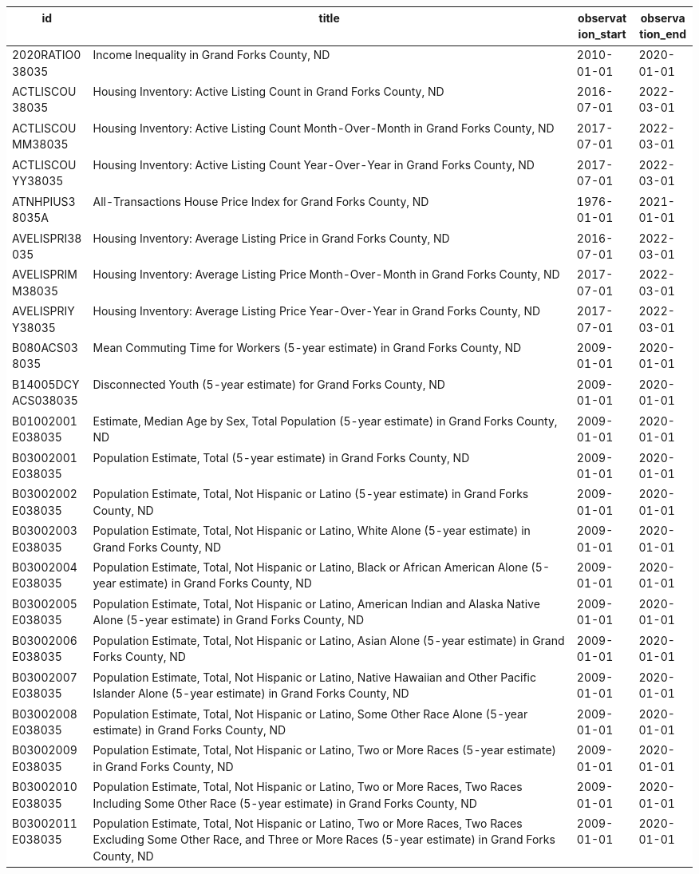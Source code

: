 | id                        | title                                                                                                                                                                           | observation_start   | observation_end   |
|---------------------------|---------------------------------------------------------------------------------------------------------------------------------------------------------------------------------|---------------------|-------------------|
| 2020RATIO038035           | Income Inequality in Grand Forks County, ND                                                                                                                                     | 2010-01-01          | 2020-01-01        |
| ACTLISCOU38035            | Housing Inventory: Active Listing Count in Grand Forks County, ND                                                                                                               | 2016-07-01          | 2022-03-01        |
| ACTLISCOUMM38035          | Housing Inventory: Active Listing Count Month-Over-Month in Grand Forks County, ND                                                                                              | 2017-07-01          | 2022-03-01        |
| ACTLISCOUYY38035          | Housing Inventory: Active Listing Count Year-Over-Year in Grand Forks County, ND                                                                                                | 2017-07-01          | 2022-03-01        |
| ATNHPIUS38035A            | All-Transactions House Price Index for Grand Forks County, ND                                                                                                                   | 1976-01-01          | 2021-01-01        |
| AVELISPRI38035            | Housing Inventory: Average Listing Price in Grand Forks County, ND                                                                                                              | 2016-07-01          | 2022-03-01        |
| AVELISPRIMM38035          | Housing Inventory: Average Listing Price Month-Over-Month in Grand Forks County, ND                                                                                             | 2017-07-01          | 2022-03-01        |
| AVELISPRIYY38035          | Housing Inventory: Average Listing Price Year-Over-Year in Grand Forks County, ND                                                                                               | 2017-07-01          | 2022-03-01        |
| B080ACS038035             | Mean Commuting Time for Workers (5-year estimate) in Grand Forks County, ND                                                                                                     | 2009-01-01          | 2020-01-01        |
| B14005DCYACS038035        | Disconnected Youth (5-year estimate) for Grand Forks County, ND                                                                                                                 | 2009-01-01          | 2020-01-01        |
| B01002001E038035          | Estimate, Median Age by Sex, Total Population (5-year estimate) in Grand Forks County, ND                                                                                       | 2009-01-01          | 2020-01-01        |
| B03002001E038035          | Population Estimate, Total (5-year estimate) in Grand Forks County, ND                                                                                                          | 2009-01-01          | 2020-01-01        |
| B03002002E038035          | Population Estimate, Total, Not Hispanic or Latino (5-year estimate) in Grand Forks County, ND                                                                                  | 2009-01-01          | 2020-01-01        |
| B03002003E038035          | Population Estimate, Total, Not Hispanic or Latino, White Alone (5-year estimate) in Grand Forks County, ND                                                                     | 2009-01-01          | 2020-01-01        |
| B03002004E038035          | Population Estimate, Total, Not Hispanic or Latino, Black or African American Alone (5-year estimate) in Grand Forks County, ND                                                 | 2009-01-01          | 2020-01-01        |
| B03002005E038035          | Population Estimate, Total, Not Hispanic or Latino, American Indian and Alaska Native Alone (5-year estimate) in Grand Forks County, ND                                         | 2009-01-01          | 2020-01-01        |
| B03002006E038035          | Population Estimate, Total, Not Hispanic or Latino, Asian Alone (5-year estimate) in Grand Forks County, ND                                                                     | 2009-01-01          | 2020-01-01        |
| B03002007E038035          | Population Estimate, Total, Not Hispanic or Latino, Native Hawaiian and Other Pacific Islander Alone (5-year estimate) in Grand Forks County, ND                                | 2009-01-01          | 2020-01-01        |
| B03002008E038035          | Population Estimate, Total, Not Hispanic or Latino, Some Other Race Alone (5-year estimate) in Grand Forks County, ND                                                           | 2009-01-01          | 2020-01-01        |
| B03002009E038035          | Population Estimate, Total, Not Hispanic or Latino, Two or More Races (5-year estimate) in Grand Forks County, ND                                                               | 2009-01-01          | 2020-01-01        |
| B03002010E038035          | Population Estimate, Total, Not Hispanic or Latino, Two or More Races, Two Races Including Some Other Race (5-year estimate) in Grand Forks County, ND                          | 2009-01-01          | 2020-01-01        |
| B03002011E038035          | Population Estimate, Total, Not Hispanic or Latino, Two or More Races, Two Races Excluding Some Other Race, and Three or More Races (5-year estimate) in Grand Forks County, ND | 2009-01-01          | 2020-01-01        |
